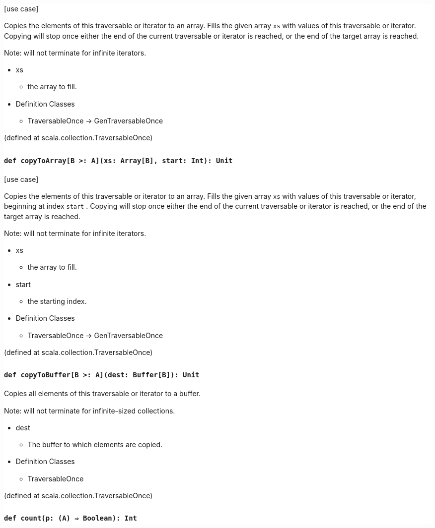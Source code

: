 [use case]

Copies the elements of this traversable or iterator to an array. Fills the given
array `xs` with values of this traversable or iterator. Copying will stop once
either the end of the current traversable or iterator is reached, or the end of
the target array is reached.

Note: will not terminate for infinite iterators.

* xs
  * the array to fill.

* Definition Classes
  * TraversableOnce → GenTraversableOnce

(defined at scala.collection.TraversableOnce)


### `def copyToArray[B >: A](xs: Array[B], start: Int): Unit`                ###

[use case]

Copies the elements of this traversable or iterator to an array. Fills the given
array `xs` with values of this traversable or iterator, beginning at index
 `start` . Copying will stop once either the end of the current traversable or
iterator is reached, or the end of the target array is reached.

Note: will not terminate for infinite iterators.

* xs
  * the array to fill.
* start
  * the starting index.

* Definition Classes
  * TraversableOnce → GenTraversableOnce

(defined at scala.collection.TraversableOnce)


### `def copyToBuffer[B >: A](dest: Buffer[B]): Unit`                        ###

Copies all elements of this traversable or iterator to a buffer.

Note: will not terminate for infinite-sized collections.

* dest
  * The buffer to which elements are copied.

* Definition Classes
  * TraversableOnce

(defined at scala.collection.TraversableOnce)


### `def count(p: (A) ⇒ Boolean): Int`                                       ###
